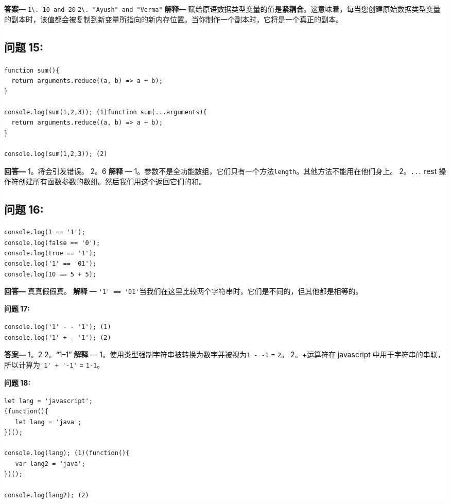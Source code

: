 **答案—** `1\. 10 and 20`
`2\. "Ayush" and "Verma"`
**解释—** 赋给原语数据类型变量的值是**紧耦合**。这意味着，每当您创建原始数据类型变量的副本时，该值都会被复制到新变量所指向的新内存位置。当你制作一个副本时，它将是一个真正的副本。

## 问题 15:

```
function sum(){
  return arguments.reduce((a, b) => a + b);
}

console.log(sum(1,2,3)); (1)function sum(...arguments){
  return arguments.reduce((a, b) => a + b);
}

console.log(sum(1,2,3)); (2)
```

**回答—** 1。将会引发错误。
2。6
**解释** —
1。参数不是全功能数组，它们只有一个方法`length`。其他方法不能用在他们身上。
2。`...` rest 操作符创建所有函数参数的数组。然后我们用这个返回它们的和。

## 问题 16:

```
console.log(1 == '1');
console.log(false == '0');
console.log(true == '1');
console.log('1' == '01');
console.log(10 == 5 + 5);
```

**回答—** 真真假假真。
**解释** — `'1' == '01'`当我们在这里比较两个字符串时，它们是不同的，但其他都是相等的。

**问题 17:**

```
console.log('1' - - '1'); (1)
console.log('1' + - '1'); (2)
```

**答案—** 1。2
2。“1–1”
**解释** —
1。使用类型强制字符串被转换为数字并被视为`1 - -1` = `2`。
2。+运算符在 javascript 中用于字符串的串联，所以计算为`'1' + '-1'` = `1-1`。

**问题 18:**

```
let lang = 'javascript';
(function(){
   let lang = 'java';
})();

console.log(lang); (1)(function(){
   var lang2 = 'java';
})();

console.log(lang2); (2)
```

